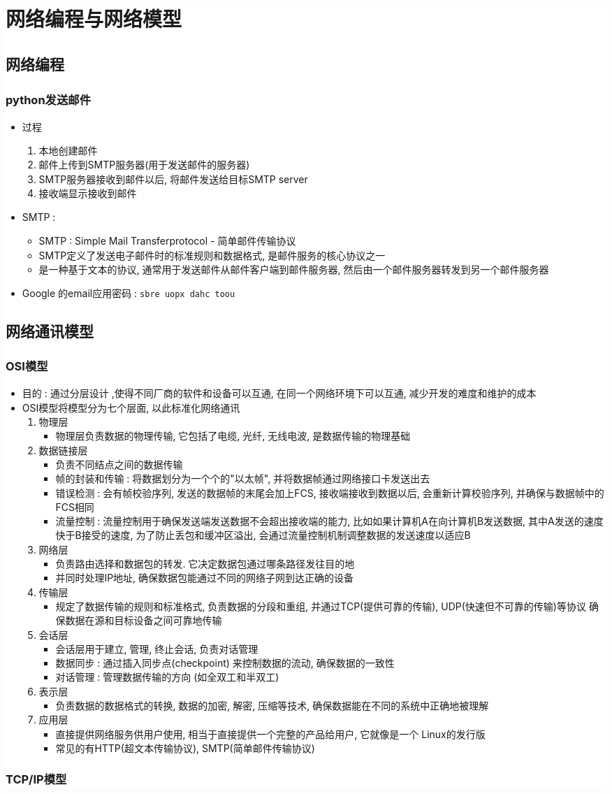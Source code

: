 # 网络编程与网络模型

## 网络编程

### python发送邮件

- 过程
  1. 本地创建邮件
  2. 邮件上传到SMTP服务器(用于发送邮件的服务器)
  3. SMTP服务器接收到邮件以后, 将邮件发送给目标SMTP server
  4. 接收端显示接收到邮件
- SMTP :
  - SMTP : Simple Mail Transferprotocol - 简单邮件传输协议
  - SMTP定义了发送电子邮件时的标准规则和数据格式, 是邮件服务的核心协议之一
  - 是一种基于文本的协议, 通常用于发送邮件从邮件客户端到邮件服务器, 然后由一个邮件服务器转发到另一个邮件服务器

- Google 的email应用密码 : `sbre uopx dahc toou`

## 网络通讯模型

### OSI模型

- 目的 : 通过分层设计 ,使得不同厂商的软件和设备可以互通, 在同一个网络环境下可以互通, 减少开发的难度和维护的成本
- OSI模型将模型分为七个层面, 以此标准化网络通讯
  1. 物理层
     - 物理层负责数据的物理传输, 它包括了电缆, 光纤, 无线电波, 是数据传输的物理基础
  2. 数据链接层
     - 负责不同结点之间的数据传输
     - 帧的封装和传输 : 将数据划分为一个个的"以太帧", 并将数据帧通过网络接口卡发送出去
     - 错误检测 : 会有帧校验序列, 发送的数据帧的末尾会加上FCS, 接收端接收到数据以后, 会重新计算校验序列, 并确保与数据帧中的FCS相同
     - 流量控制 : 流量控制用于确保发送端发送数据不会超出接收端的能力, 比如如果计算机A在向计算机B发送数据, 其中A发送的速度快于B接受的速度, 为了防止丢包和缓冲区溢出, 会通过流量控制机制调整数据的发送速度以适应B 
  3. 网络层
     - 负责路由选择和数据包的转发. 它决定数据包通过哪条路径发往目的地
     - 并同时处理IP地址, 确保数据包能通过不同的网络子网到达正确的设备
  4. 传输层
     - 规定了数据传输的规则和标准格式, 负责数据的分段和重组, 并通过TCP(提供可靠的传输), UDP(快速但不可靠的传输)等协议	确保数据在源和目标设备之间可靠地传输
  5. 会话层
     - 会话层用于建立, 管理, 终止会话, 负责对话管理
     - 数据同步 : 通过插入同步点(checkpoint) 来控制数据的流动, 确保数据的一致性
     - 对话管理 : 管理数据传输的方向 (如全双工和半双工)
  6. 表示层
     - 负责数据的数据格式的转换, 数据的加密, 解密, 压缩等技术, 确保数据能在不同的系统中正确地被理解
  7. 应用层
     - 直接提供网络服务供用户使用, 相当于直接提供一个完整的产品给用户, 它就像是一个 Linux的发行版
     - 常见的有HTTP(超文本传输协议), SMTP(简单邮件传输协议)

### TCP/IP模型
